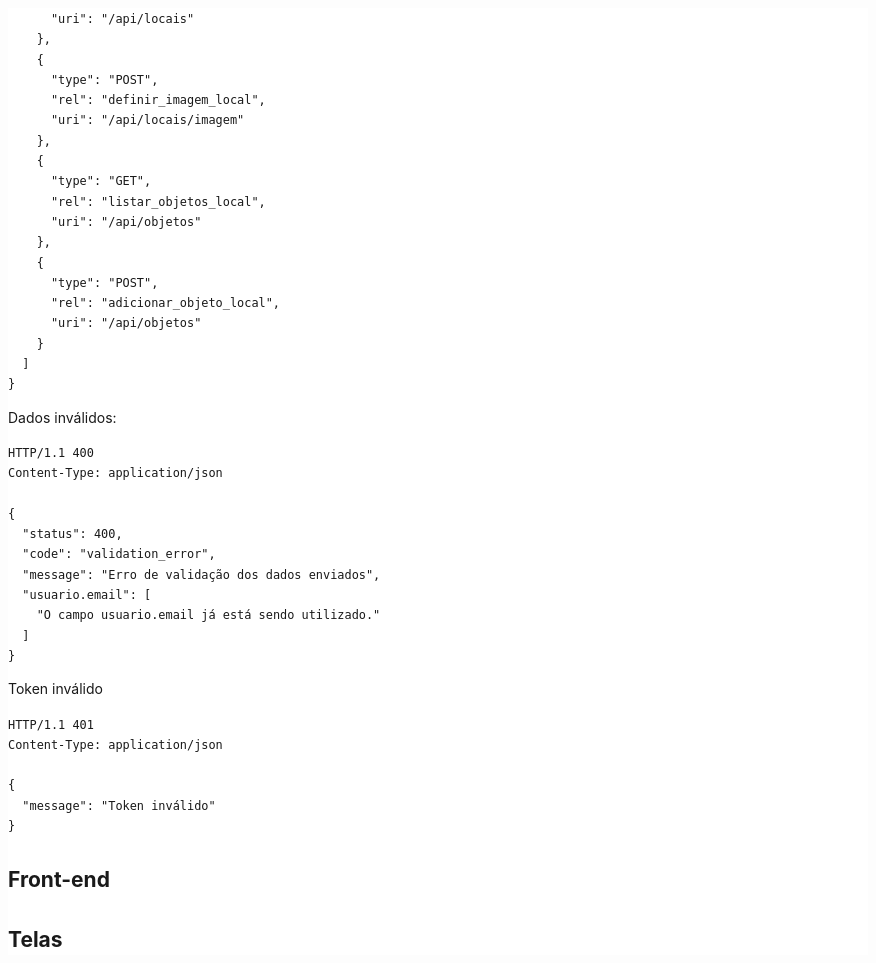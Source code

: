 ```
      "uri": "/api/locais"
    },
    {
      "type": "POST",
      "rel": "definir_imagem_local",
      "uri": "/api/locais/imagem"
    },
    {
      "type": "GET",
      "rel": "listar_objetos_local",
      "uri": "/api/objetos"
    },
    {
      "type": "POST",
      "rel": "adicionar_objeto_local",
      "uri": "/api/objetos"
    }
  ]
}
```

Dados inválidos:

```
HTTP/1.1 400
Content-Type: application/json

{
  "status": 400,
  "code": "validation_error",
  "message": "Erro de validação dos dados enviados",
  "usuario.email": [
    "O campo usuario.email já está sendo utilizado."
  ]
}
```

Token inválido

```
HTTP/1.1 401
Content-Type: application/json

{
  "message": "Token inválido"
}
```

## Front-end

## Telas
